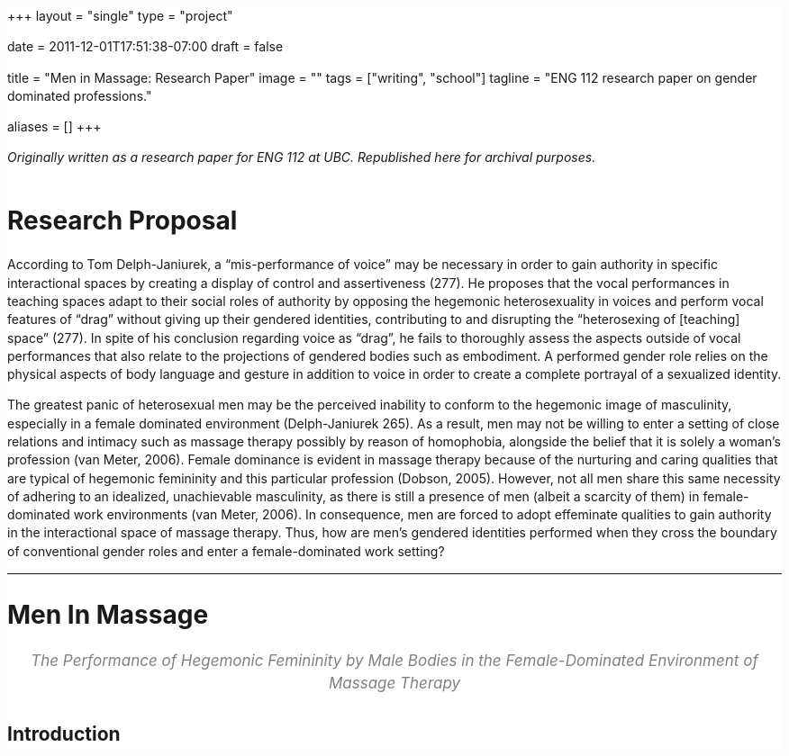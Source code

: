 +++
layout =    "single"
type =      "project"

date =      2011-12-01T17:51:38-07:00
draft =     false

title =     "Men in Massage: Research Paper"
image =     ""
tags =      ["writing", "school"]
tagline =   "ENG 112 research paper on gender dominated professions."

aliases =   []
+++

_Originally written as a research paper for ENG 112 at UBC. Republished here for archival purposes._

# Research Proposal

According to Tom Delph-Janiurek, a “mis-performance of voice” may be necessary in order to gain authority in specific interactional spaces by creating a display of control and assertiveness (277).  He proposes that the vocal performances in teaching spaces adapt to their social roles of authority by opposing the hegemonic heterosexuality in voices and perform vocal features of “drag” without giving up their gendered identities, contributing to and disrupting the “heterosexing of [teaching] space” (277). In spite of his conclusion regarding voice as “drag”, he fails to thoroughly assess the aspects outside of vocal performances that also relate to the projections of gendered bodies such as embodiment.  A performed gender role relies on the physical aspects of body language and gesture in addition to voice in order to create a complete portrayal of a sexualized identity.

The greatest panic of heterosexual men may be the perceived inability to conform to the hegemonic image of masculinity, especially in a female dominated environment (Delph-Janiurek 265).  As a result, men may not be willing to enter a setting of close relations and intimacy such as massage therapy possibly by reason of homophobia, alongside the belief that it is solely a woman’s profession (van Meter, 2006).  Female dominance is evident in massage therapy because of the nurturing and caring qualities that are typical of hegemonic femininity and this particular profession (Dobson, 2005).  However, not all men share this same necessity of adhering to an idealized, unachievable masculinity, as there is still a presence of men (albeit a scarcity of them) in female-dominated work environments (van Meter, 2006).  In consequence, men are forced to adopt effeminate qualities to gain authority in the interactional space of massage therapy.  Thus, how are men’s gendered identities performed when they cross the boundary of conventional gender roles and enter a female-dominated work setting?

<hr>

<h1 class="text-center" style="margin-top: 25px;">Men In Massage</h1>

<p style="font-size: 17px; font-style: italic; color: gray; text-align: center; margin-bottom: 15px;">
The Performance of Hegemonic Femininity by Male Bodies in the Female-Dominated Environment of Massage Therapy
</p>

## Introduction
